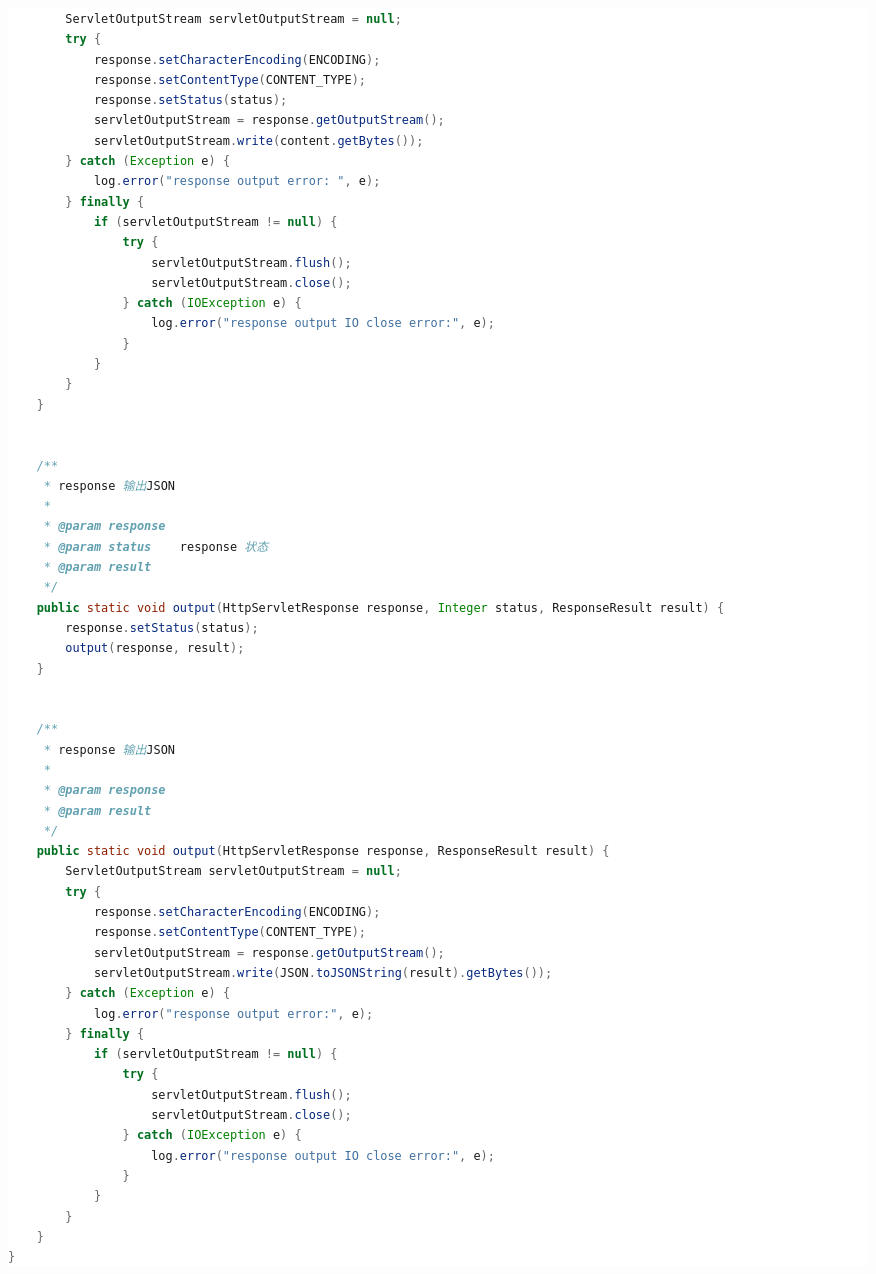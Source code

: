 ~~~java
		ServletOutputStream servletOutputStream = null;
		try {
			response.setCharacterEncoding(ENCODING);
			response.setContentType(CONTENT_TYPE);
			response.setStatus(status);
			servletOutputStream = response.getOutputStream();
			servletOutputStream.write(content.getBytes());
		} catch (Exception e) {
			log.error("response output error: ", e);
		} finally {
			if (servletOutputStream != null) {
				try {
					servletOutputStream.flush();
					servletOutputStream.close();
				} catch (IOException e) {
					log.error("response output IO close error:", e);
				}
			}
		}
	}


	/**
	 * response 输出JSON
	 *
	 * @param response
	 * @param status    response 状态
	 * @param result
	 */
	public static void output(HttpServletResponse response, Integer status, ResponseResult result) {
		response.setStatus(status);
		output(response, result);
	}


	/**
	 * response 输出JSON
	 *
	 * @param response
	 * @param result
	 */
	public static void output(HttpServletResponse response, ResponseResult result) {
		ServletOutputStream servletOutputStream = null;
		try {
			response.setCharacterEncoding(ENCODING);
			response.setContentType(CONTENT_TYPE);
			servletOutputStream = response.getOutputStream();
			servletOutputStream.write(JSON.toJSONString(result).getBytes());
		} catch (Exception e) {
			log.error("response output error:", e);
		} finally {
			if (servletOutputStream != null) {
				try {
					servletOutputStream.flush();
					servletOutputStream.close();
				} catch (IOException e) {
					log.error("response output IO close error:", e);
				}
			}
		}
	}
}
~~~